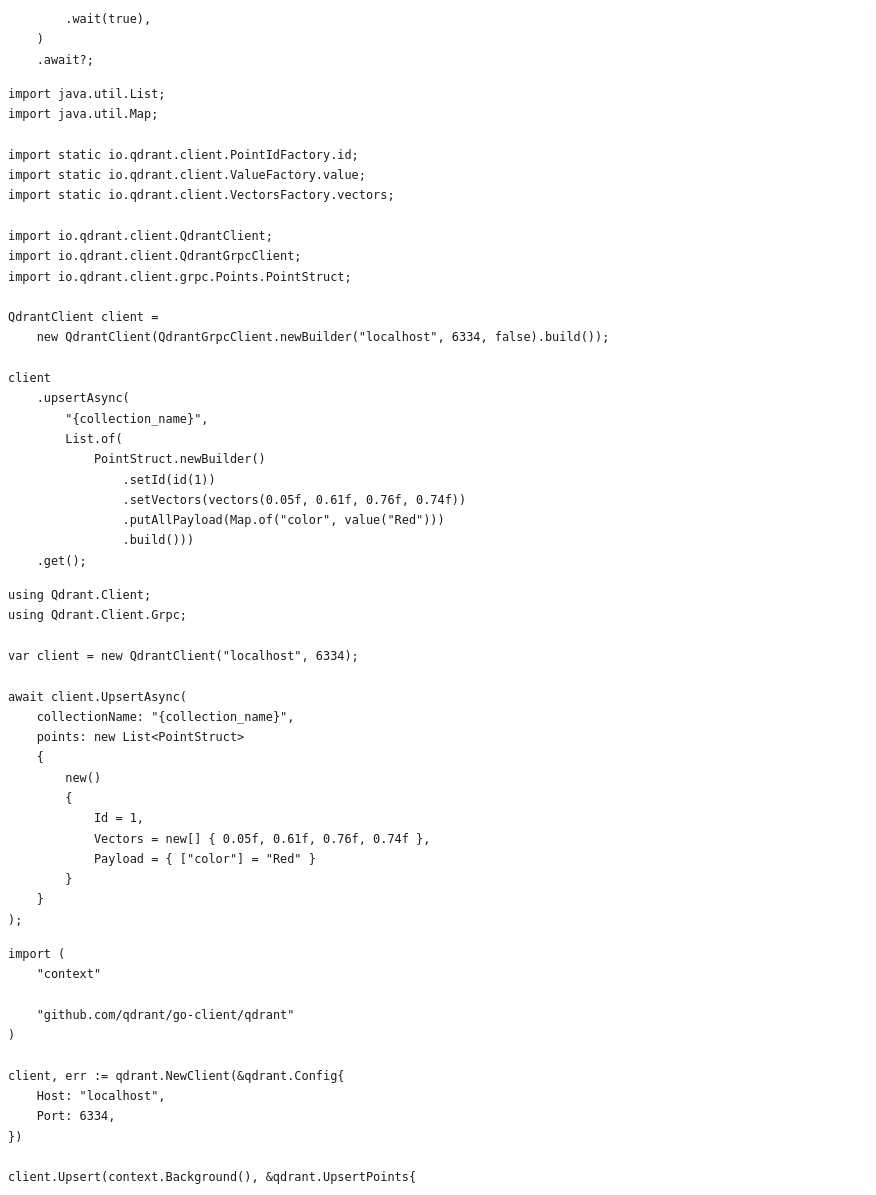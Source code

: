 ```
        .wait(true),
    )
    .await?;
```

```
import java.util.List;
import java.util.Map;

import static io.qdrant.client.PointIdFactory.id;
import static io.qdrant.client.ValueFactory.value;
import static io.qdrant.client.VectorsFactory.vectors;

import io.qdrant.client.QdrantClient;
import io.qdrant.client.QdrantGrpcClient;
import io.qdrant.client.grpc.Points.PointStruct;

QdrantClient client =
    new QdrantClient(QdrantGrpcClient.newBuilder("localhost", 6334, false).build());

client
    .upsertAsync(
        "{collection_name}",
        List.of(
            PointStruct.newBuilder()
                .setId(id(1))
                .setVectors(vectors(0.05f, 0.61f, 0.76f, 0.74f))
                .putAllPayload(Map.of("color", value("Red")))
                .build()))
    .get();
```

```
using Qdrant.Client;
using Qdrant.Client.Grpc;

var client = new QdrantClient("localhost", 6334);

await client.UpsertAsync(
	collectionName: "{collection_name}",
	points: new List<PointStruct>
	{
		new()
		{
			Id = 1,
			Vectors = new[] { 0.05f, 0.61f, 0.76f, 0.74f },
			Payload = { ["color"] = "Red" }
		}
	}
);
```

```
import (
	"context"

	"github.com/qdrant/go-client/qdrant"
)

client, err := qdrant.NewClient(&qdrant.Config{
	Host: "localhost",
	Port: 6334,
})

client.Upsert(context.Background(), &qdrant.UpsertPoints{
```